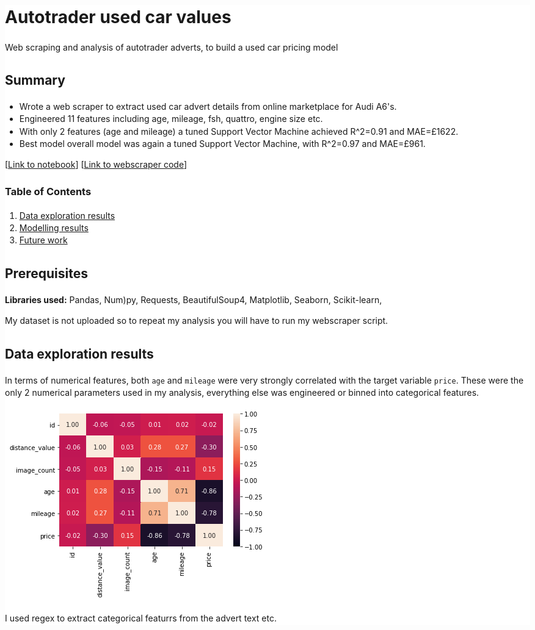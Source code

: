 # Autotrader used car values
Web scraping and analysis of autotrader adverts, to build a used car pricing model

## Summary
- Wrote a web scraper to extract used car advert details from online marketplace for Audi A6's.
- Engineered 11 features including age, mileage, fsh, quattro, engine size etc.
- With only 2 features (age and mileage) a tuned Support Vector Machine achieved R^2=0.91 and MAE=£1622.
- Best model overall model was again a tuned Support Vector Machine, with R^2=0.97 and MAE=£961.

[[Link to notebook](https://nbviewer.jupyter.org/github/adin786/autotrader-analysis/blob/main/autotrader_analysis.ipynb)]  [[Link to webscraper code](https://github.com/adin786/autotrader-analysis/blob/main/webscrape_at.py)]

### Table of Contents
1. [Data exploration results](#data-exploration-results)
2. [Modelling results](#modelling-results)
3. [Future work](#future-work)

## Prerequisites
**Libraries used:** Pandas, Num)py, Requests, BeautifulSoup4, Matplotlib, Seaborn, Scikit-learn, 

My dataset is not uploaded so to repeat my analysis you will have to run my webscraper script.

## Data exploration results
In terms of numerical features, both `age` and `mileage` were very strongly correlated with the target variable `price`.  These were the only 2 numerical parameters used in my analysis, everything else was engineered or binned into categorical features.

![corrmat.png](/images/corrmat.png)

I used regex to extract categorical featurrs from the advert text etc.
